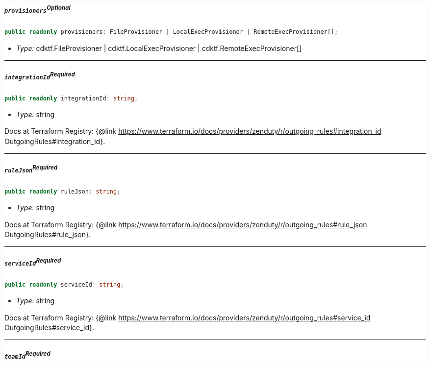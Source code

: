 ##### `provisioners`<sup>Optional</sup> <a name="provisioners" id="@skeptools/provider-zenduty.outgoingRules.OutgoingRulesConfig.property.provisioners"></a>

```typescript
public readonly provisioners: FileProvisioner | LocalExecProvisioner | RemoteExecProvisioner[];
```

- *Type:* cdktf.FileProvisioner | cdktf.LocalExecProvisioner | cdktf.RemoteExecProvisioner[]

---

##### `integrationId`<sup>Required</sup> <a name="integrationId" id="@skeptools/provider-zenduty.outgoingRules.OutgoingRulesConfig.property.integrationId"></a>

```typescript
public readonly integrationId: string;
```

- *Type:* string

Docs at Terraform Registry: {@link https://www.terraform.io/docs/providers/zenduty/r/outgoing_rules#integration_id OutgoingRules#integration_id}.

---

##### `ruleJson`<sup>Required</sup> <a name="ruleJson" id="@skeptools/provider-zenduty.outgoingRules.OutgoingRulesConfig.property.ruleJson"></a>

```typescript
public readonly ruleJson: string;
```

- *Type:* string

Docs at Terraform Registry: {@link https://www.terraform.io/docs/providers/zenduty/r/outgoing_rules#rule_json OutgoingRules#rule_json}.

---

##### `serviceId`<sup>Required</sup> <a name="serviceId" id="@skeptools/provider-zenduty.outgoingRules.OutgoingRulesConfig.property.serviceId"></a>

```typescript
public readonly serviceId: string;
```

- *Type:* string

Docs at Terraform Registry: {@link https://www.terraform.io/docs/providers/zenduty/r/outgoing_rules#service_id OutgoingRules#service_id}.

---

##### `teamId`<sup>Required</sup> <a name="teamId" id="@skeptools/provider-zenduty.outgoingRules.OutgoingRulesConfig.property.teamId"></a>
